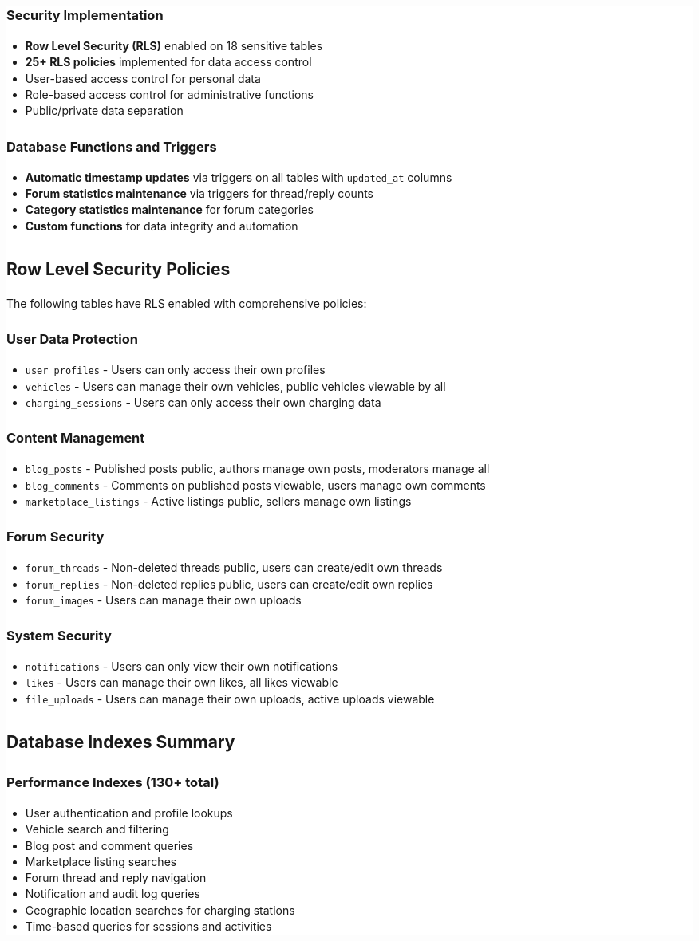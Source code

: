 ### **Security Implementation**
- **Row Level Security (RLS)** enabled on 18 sensitive tables
- **25+ RLS policies** implemented for data access control
- User-based access control for personal data
- Role-based access control for administrative functions
- Public/private data separation

### **Database Functions and Triggers**
- **Automatic timestamp updates** via triggers on all tables with `updated_at` columns
- **Forum statistics maintenance** via triggers for thread/reply counts
- **Category statistics maintenance** for forum categories
- **Custom functions** for data integrity and automation

## Row Level Security Policies

The following tables have RLS enabled with comprehensive policies:

### **User Data Protection**
- `user_profiles` - Users can only access their own profiles
- `vehicles` - Users can manage their own vehicles, public vehicles viewable by all
- `charging_sessions` - Users can only access their own charging data

### **Content Management**
- `blog_posts` - Published posts public, authors manage own posts, moderators manage all
- `blog_comments` - Comments on published posts viewable, users manage own comments
- `marketplace_listings` - Active listings public, sellers manage own listings

### **Forum Security**
- `forum_threads` - Non-deleted threads public, users can create/edit own threads
- `forum_replies` - Non-deleted replies public, users can create/edit own replies
- `forum_images` - Users can manage their own uploads

### **System Security**
- `notifications` - Users can only view their own notifications
- `likes` - Users can manage their own likes, all likes viewable
- `file_uploads` - Users can manage their own uploads, active uploads viewable

## Database Indexes Summary

### **Performance Indexes (130+ total)**
- User authentication and profile lookups
- Vehicle search and filtering
- Blog post and comment queries
- Marketplace listing searches
- Forum thread and reply navigation
- Notification and audit log queries
- Geographic location searches for charging stations
- Time-based queries for sessions and activities

